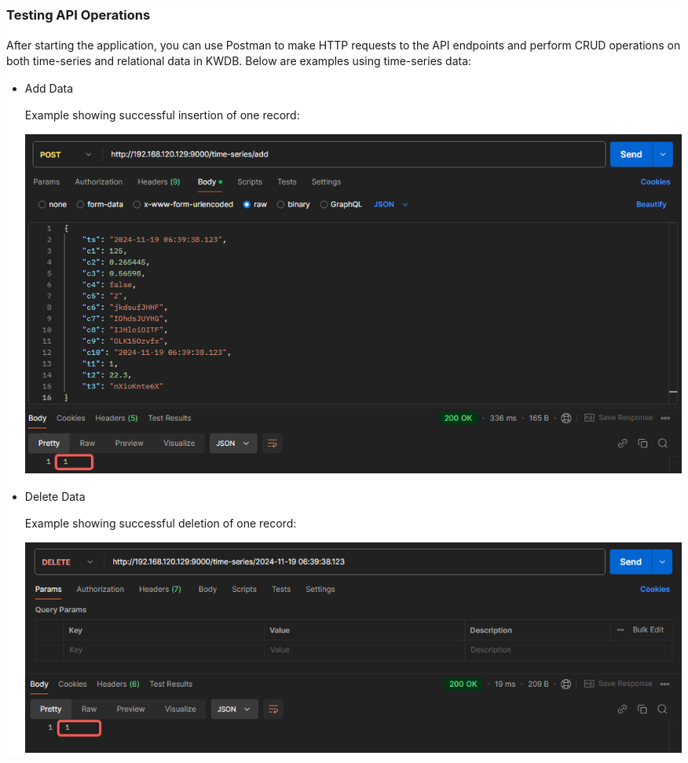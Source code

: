 ### Testing API Operations

After starting the application, you can use Postman to make HTTP requests to the API endpoints and perform CRUD operations on both time-series and relational data in KWDB. Below are examples using time-series data:

- Add Data

  Example showing successful insertion of one record:

  ![img](../../../static/development/insert-ts.png)

- Delete Data

  Example showing successful deletion of one record:

  ![img](../../../static/development/delete-ts.png)
